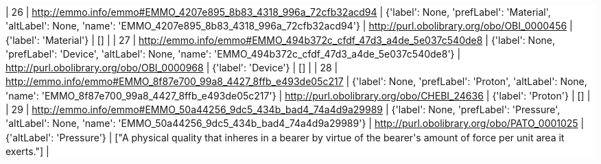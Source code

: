 | 26 | http://emmo.info/emmo#EMMO_4207e895_8b83_4318_996a_72cfb32acd94 | {'label': None, 'prefLabel': 'Material', 'altLabel': None, 'name': 'EMMO_4207e895_8b83_4318_996a_72cfb32acd94'}               | http://purl.obolibrary.org/obo/OBI_0000456        | {'label': 'Material'}                                    | []                                                                                                                                                                                                                                                                                                                                                                                                                                                                                                                                                                                                                                                                                                                                                                                                                                                                                                                                                                                        |
| 27 | http://emmo.info/emmo#EMMO_494b372c_cfdf_47d3_a4de_5e037c540de8 | {'label': None, 'prefLabel': 'Device', 'altLabel': None, 'name': 'EMMO_494b372c_cfdf_47d3_a4de_5e037c540de8'}                 | http://purl.obolibrary.org/obo/OBI_0000968        | {'label': 'Device'}                                      | []                                                                                                                                                                                                                                                                                                                                                                                                                                                                                                                                                                                                                                                                                                                                                                                                                                                                                                                                                                                        |
| 28 | http://emmo.info/emmo#EMMO_8f87e700_99a8_4427_8ffb_e493de05c217 | {'label': None, 'prefLabel': 'Proton', 'altLabel': None, 'name': 'EMMO_8f87e700_99a8_4427_8ffb_e493de05c217'}                 | http://purl.obolibrary.org/obo/CHEBI_24636        | {'label': 'Proton'}                                      | []                                                                                                                                                                                                                                                                                                                                                                                                                                                                                                                                                                                                                                                                                                                                                                                                                                                                                                                                                                                        |
| 29 | http://emmo.info/emmo#EMMO_50a44256_9dc5_434b_bad4_74a4d9a29989 | {'label': None, 'prefLabel': 'Pressure', 'altLabel': None, 'name': 'EMMO_50a44256_9dc5_434b_bad4_74a4d9a29989'}               | http://purl.obolibrary.org/obo/PATO_0001025       | {'altLabel': 'Pressure'}                                 | ["A physical quality that inheres in a bearer by virtue of the bearer's amount of force per unit area it exerts."]                                                                                                                                                                                                                                                                                                                                                                                                                                                                                                                                                                                                                                                                                                                                                                                                                                                                        |